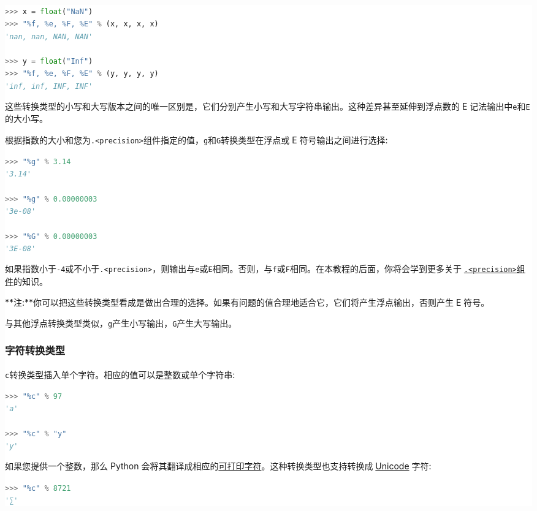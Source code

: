 >>>

```py
>>> x = float("NaN")
>>> "%f, %e, %F, %E" % (x, x, x, x)
'nan, nan, NAN, NAN'

>>> y = float("Inf")
>>> "%f, %e, %F, %E" % (y, y, y, y)
'inf, inf, INF, INF'
```

这些转换类型的小写和大写版本之间的唯一区别是，它们分别产生小写和大写字符串输出。这种差异甚至延伸到浮点数的 E 记法输出中`e`和`E`的大小写。

根据指数的大小和您为`.<precision>`组件指定的值，`g`和`G`转换类型在浮点或 E 符号输出之间进行选择:

>>>

```py
>>> "%g" % 3.14
'3.14'

>>> "%g" % 0.00000003
'3e-08'

>>> "%G" % 0.00000003
'3E-08'
```

如果指数小于`-4`或不小于`.<precision>`，则输出与`e`或`E`相同。否则，与`f`或`F`相同。在本教程的后面，你将会学到更多关于 [`.<precision>`组件](#the-precision-component)的知识。

**注:**你可以把这些转换类型看成是做出合理的选择。如果有问题的值合理地适合它，它们将产生浮点输出，否则产生 E 符号。

与其他浮点转换类型类似，`g`产生小写输出，`G`产生大写输出。

### 字符转换类型

`c`转换类型插入单个字符。相应的值可以是整数或单个字符串:

>>>

```py
>>> "%c" % 97
'a'

>>> "%c" % "y"
'y'
```

如果您提供一个整数，那么 Python 会将其翻译成相应的[可打印字符](https://en.wikipedia.org/wiki/ASCII#Printable_characters)。这种转换类型也支持转换成 [Unicode](https://realpython.com/python-encodings-guide/) 字符:

>>>

```py
>>> "%c" % 8721
'∑'
```
